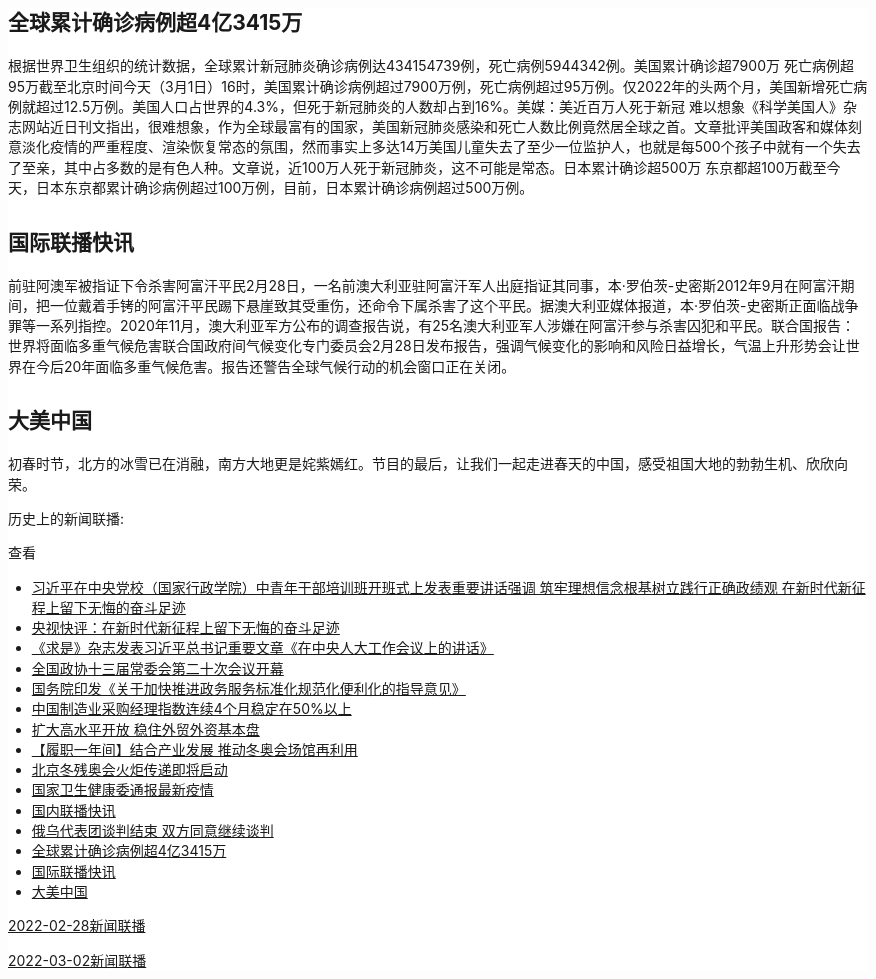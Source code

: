 
## 全球累计确诊病例超4亿3415万


根据世界卫生组织的统计数据，全球累计新冠肺炎确诊病例达434154739例，死亡病例5944342例。美国累计确诊超7900万 死亡病例超95万截至北京时间今天（3月1日）16时，美国累计确诊病例超过7900万例，死亡病例超过95万例。仅2022年的头两个月，美国新增死亡病例就超过12.5万例。美国人口占世界的4.3%，但死于新冠肺炎的人数却占到16%。美媒：美近百万人死于新冠 难以想象《科学美国人》杂志网站近日刊文指出，很难想象，作为全球最富有的国家，美国新冠肺炎感染和死亡人数比例竟然居全球之首。文章批评美国政客和媒体刻意淡化疫情的严重程度、渲染恢复常态的氛围，然而事实上多达14万美国儿童失去了至少一位监护人，也就是每500个孩子中就有一个失去了至亲，其中占多数的是有色人种。文章说，近100万人死于新冠肺炎，这不可能是常态。日本累计确诊超500万 东京都超100万截至今天，日本东京都累计确诊病例超过100万例，目前，日本累计确诊病例超过500万例。


## 国际联播快讯


前驻阿澳军被指证下令杀害阿富汗平民2月28日，一名前澳大利亚驻阿富汗军人出庭指证其同事，本·罗伯茨-史密斯2012年9月在阿富汗期间，把一位戴着手铐的阿富汗平民踢下悬崖致其受重伤，还命令下属杀害了这个平民。据澳大利亚媒体报道，本·罗伯茨-史密斯正面临战争罪等一系列指控。2020年11月，澳大利亚军方公布的调查报告说，有25名澳大利亚军人涉嫌在阿富汗参与杀害囚犯和平民。联合国报告：世界将面临多重气候危害联合国政府间气候变化专门委员会2月28日发布报告，强调气候变化的影响和风险日益增长，气温上升形势会让世界在今后20年面临多重气候危害。报告还警告全球气候行动的机会窗口正在关闭。


## 大美中国


初春时节，北方的冰雪已在消融，南方大地更是姹紫嫣红。节目的最后，让我们一起走进春天的中国，感受祖国大地的勃勃生机、欣欣向荣。






历史上的新闻联播:

 查看
 

* [习近平在中央党校（国家行政学院）中青年干部培训班开班式上发表重要讲话强调 筑牢理想信念根基树立践行正确政绩观 在新时代新征程上留下无悔的奋斗足迹](#习近平在中央党校（国家行政学院）中青年干部培训班开班式上发表重要讲话强调-筑牢理想信念根基树立践行正确政绩观-在新时代新征程上留)
* [央视快评：在新时代新征程上留下无悔的奋斗足迹](#央视快评：在新时代新征程上留下无悔的奋斗足迹)
* [《求是》杂志发表习近平总书记重要文章《在中央人大工作会议上的讲话》](#《求是》杂志发表习近平总书记重要文章《在中央人大工作会议上的讲话》)
* [全国政协十三届常委会第二十次会议开幕](#全国政协十三届常委会第二十次会议开幕)
* [国务院印发《关于加快推进政务服务标准化规范化便利化的指导意见》](#国务院印发《关于加快推进政务服务标准化规范化便利化的指导意见》)
* [中国制造业采购经理指数连续4个月稳定在50%以上](#中国制造业采购经理指数连续4个月稳定在50-以上)
* [扩大高水平开放 稳住外贸外资基本盘](#扩大高水平开放-稳住外贸外资基本盘)
* [【履职一年间】结合产业发展 推动冬奥会场馆再利用](#【履职一年间】结合产业发展-推动冬奥会场馆再利用)
* [北京冬残奥会火炬传递即将启动](#北京冬残奥会火炬传递即将启动)
* [国家卫生健康委通报最新疫情](#国家卫生健康委通报最新疫情)
* [国内联播快讯](#国内联播快讯)
* [俄乌代表团谈判结束 双方同意继续谈判](#俄乌代表团谈判结束-双方同意继续谈判)
* [全球累计确诊病例超4亿3415万](#全球累计确诊病例超4亿3415万)
* [国际联播快讯](#国际联播快讯)
* [大美中国](#大美中国)






[2022-02-28新闻联播](/xinwenlianbo/20220228)


[2022-03-02新闻联播](/xinwenlianbo/20220302)



